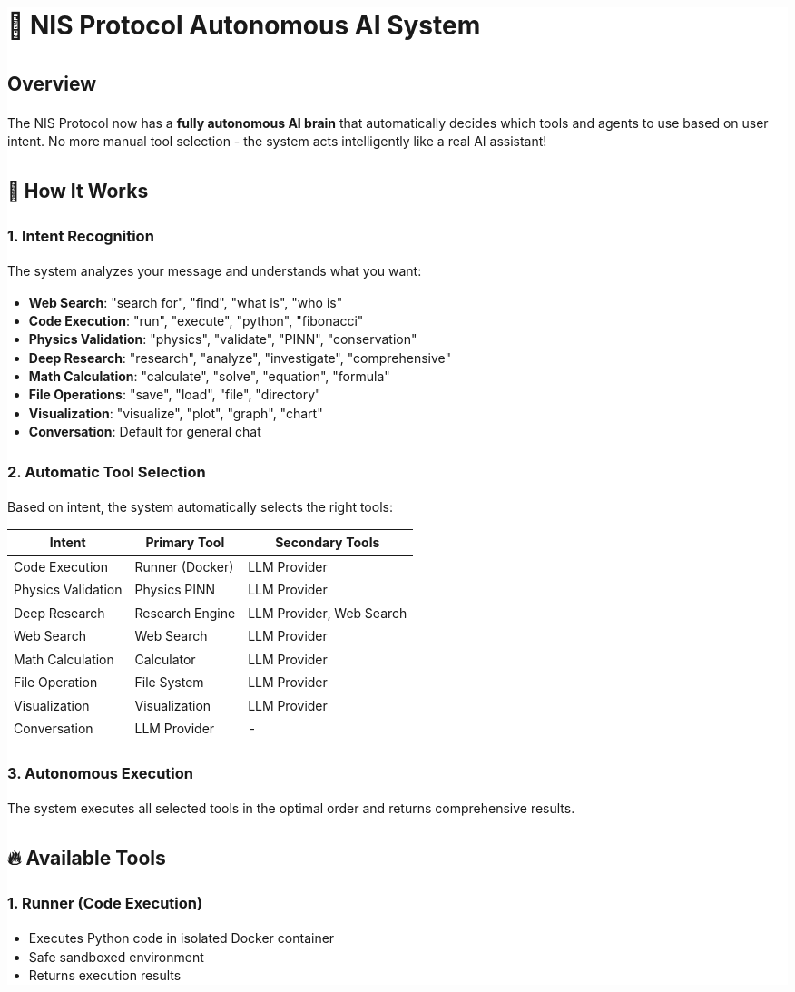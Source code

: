 # 🤖 NIS Protocol Autonomous AI System

## Overview

The NIS Protocol now has a **fully autonomous AI brain** that automatically decides which tools and agents to use based on user intent. No more manual tool selection - the system acts intelligently like a real AI assistant!

## 🧠 How It Works

### 1. Intent Recognition
The system analyzes your message and understands what you want:
- **Web Search**: "search for", "find", "what is", "who is"
- **Code Execution**: "run", "execute", "python", "fibonacci"
- **Physics Validation**: "physics", "validate", "PINN", "conservation"
- **Deep Research**: "research", "analyze", "investigate", "comprehensive"
- **Math Calculation**: "calculate", "solve", "equation", "formula"
- **File Operations**: "save", "load", "file", "directory"
- **Visualization**: "visualize", "plot", "graph", "chart"
- **Conversation**: Default for general chat

### 2. Automatic Tool Selection
Based on intent, the system automatically selects the right tools:

| Intent | Primary Tool | Secondary Tools |
|--------|-------------|-----------------|
| Code Execution | Runner (Docker) | LLM Provider |
| Physics Validation | Physics PINN | LLM Provider |
| Deep Research | Research Engine | LLM Provider, Web Search |
| Web Search | Web Search | LLM Provider |
| Math Calculation | Calculator | LLM Provider |
| File Operation | File System | LLM Provider |
| Visualization | Visualization | LLM Provider |
| Conversation | LLM Provider | - |

### 3. Autonomous Execution
The system executes all selected tools in the optimal order and returns comprehensive results.

## 🔥 Available Tools

### 1. **Runner** (Code Execution)
- Executes Python code in isolated Docker container
- Safe sandboxed environment
- Returns execution results
